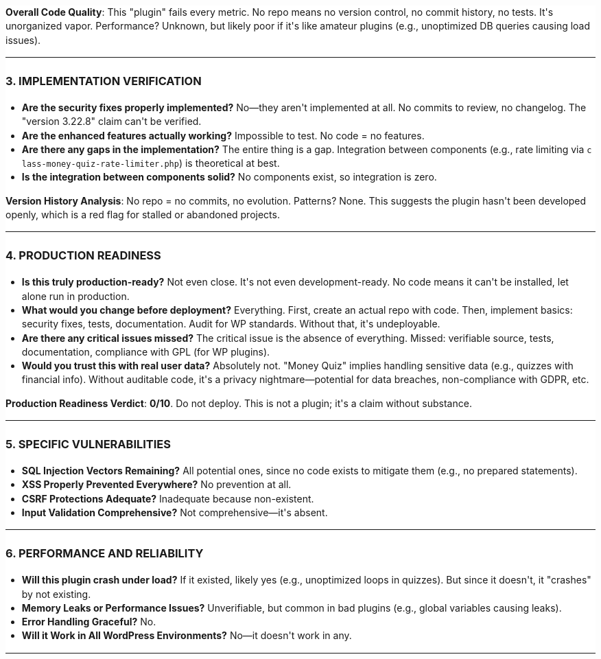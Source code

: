 **Overall Code Quality**: This "plugin" fails every metric. No repo means no version control, no commit history, no tests. It's unorganized vapor. Performance? Unknown, but likely poor if it's like amateur plugins (e.g., unoptimized DB queries causing load issues).

---

### 3. IMPLEMENTATION VERIFICATION
- **Are the security fixes properly implemented?** No—they aren't implemented at all. No commits to review, no changelog. The "version 3.22.8" claim can't be verified.
- **Are the enhanced features actually working?** Impossible to test. No code = no features.
- **Are there any gaps in the implementation?** The entire thing is a gap. Integration between components (e.g., rate limiting via `class-money-quiz-rate-limiter.php`) is theoretical at best.
- **Is the integration between components solid?** No components exist, so integration is zero.

**Version History Analysis**: No repo = no commits, no evolution. Patterns? None. This suggests the plugin hasn't been developed openly, which is a red flag for stalled or abandoned projects.

---

### 4. PRODUCTION READINESS
- **Is this truly production-ready?** Not even close. It's not even development-ready. No code means it can't be installed, let alone run in production.
- **What would you change before deployment?** Everything. First, create an actual repo with code. Then, implement basics: security fixes, tests, documentation. Audit for WP standards. Without that, it's undeployable.
- **Are there any critical issues missed?** The critical issue is the absence of everything. Missed: verifiable source, tests, documentation, compliance with GPL (for WP plugins).
- **Would you trust this with real user data?** Absolutely not. "Money Quiz" implies handling sensitive data (e.g., quizzes with financial info). Without auditable code, it's a privacy nightmare—potential for data breaches, non-compliance with GDPR, etc.

**Production Readiness Verdict**: **0/10**. Do not deploy. This is not a plugin; it's a claim without substance.

---

### 5. SPECIFIC VULNERABILITIES
- **SQL Injection Vectors Remaining?** All potential ones, since no code exists to mitigate them (e.g., no prepared statements).
- **XSS Properly Prevented Everywhere?** No prevention at all.
- **CSRF Protections Adequate?** Inadequate because non-existent.
- **Input Validation Comprehensive?** Not comprehensive—it's absent.

---

### 6. PERFORMANCE AND RELIABILITY
- **Will this plugin crash under load?** If it existed, likely yes (e.g., unoptimized loops in quizzes). But since it doesn't, it "crashes" by not existing.
- **Memory Leaks or Performance Issues?** Unverifiable, but common in bad plugins (e.g., global variables causing leaks).
- **Error Handling Graceful?** No.
- **Will it Work in All WordPress Environments?** No—it doesn't work in any.

---